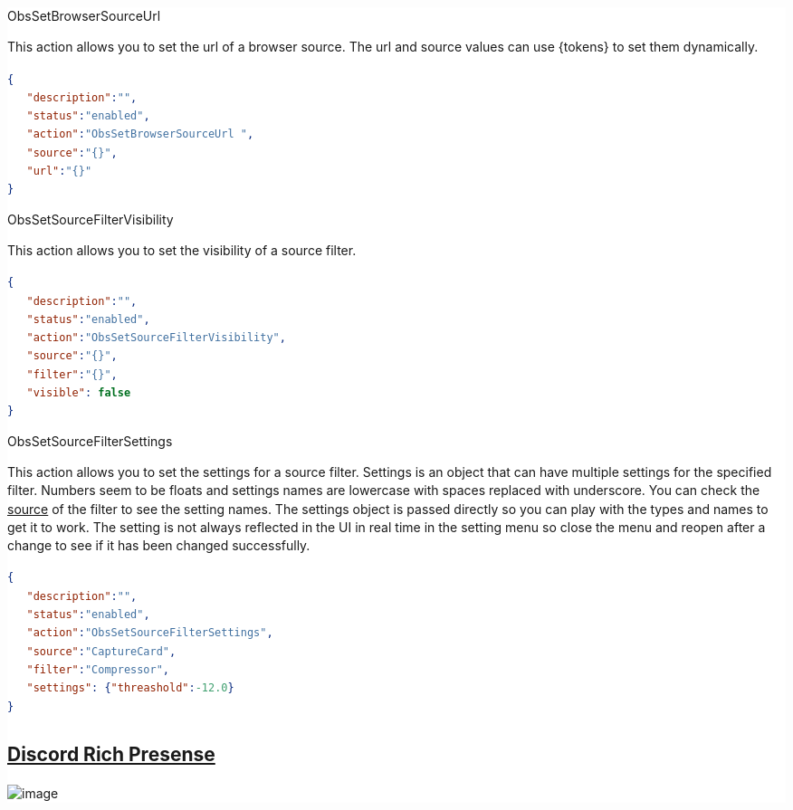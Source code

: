 ObsSetBrowserSourceUrl 

This action allows you to set the url of a browser source. The url and source values can use {tokens} to set them dynamically.
 
```json
{
   "description":"",
   "status":"enabled",
   "action":"ObsSetBrowserSourceUrl ",
   "source":"{}",
   "url":"{}"
}
```

ObsSetSourceFilterVisibility

This action allows you to set the visibility of a source filter.

```json
{
   "description":"",
   "status":"enabled",
   "action":"ObsSetSourceFilterVisibility",
   "source":"{}",
   "filter":"{}",
   "visible": false
}
```

ObsSetSourceFilterSettings

This action allows you to set the settings for a source filter. Settings is an object that can have multiple settings for the specified filter. Numbers seem to be floats and settings names are lowercase with spaces replaced with underscore. You can check the [source](https://github.com/obsproject/obs-studio/tree/master/plugins/obs-filters) of the filter to see the setting names. The settings object is passed directly so you can play with the types and names to get it to work. The setting is not always reflected in the UI in real time in the setting menu so close the menu and reopen after a change to see if it has been changed successfully.

```json
{
   "description":"",
   "status":"enabled",
   "action":"ObsSetSourceFilterSettings",
   "source":"CaptureCard",
   "filter":"Compressor",
   "settings": {"threashold":-12.0}
}
```


## [Discord Rich Presense](https://discord.com/developers/docs/intro)

![image](https://user-images.githubusercontent.com/1930031/153929599-6ceeb88a-c99e-47cb-9f7b-aa75468b6e49.png)

